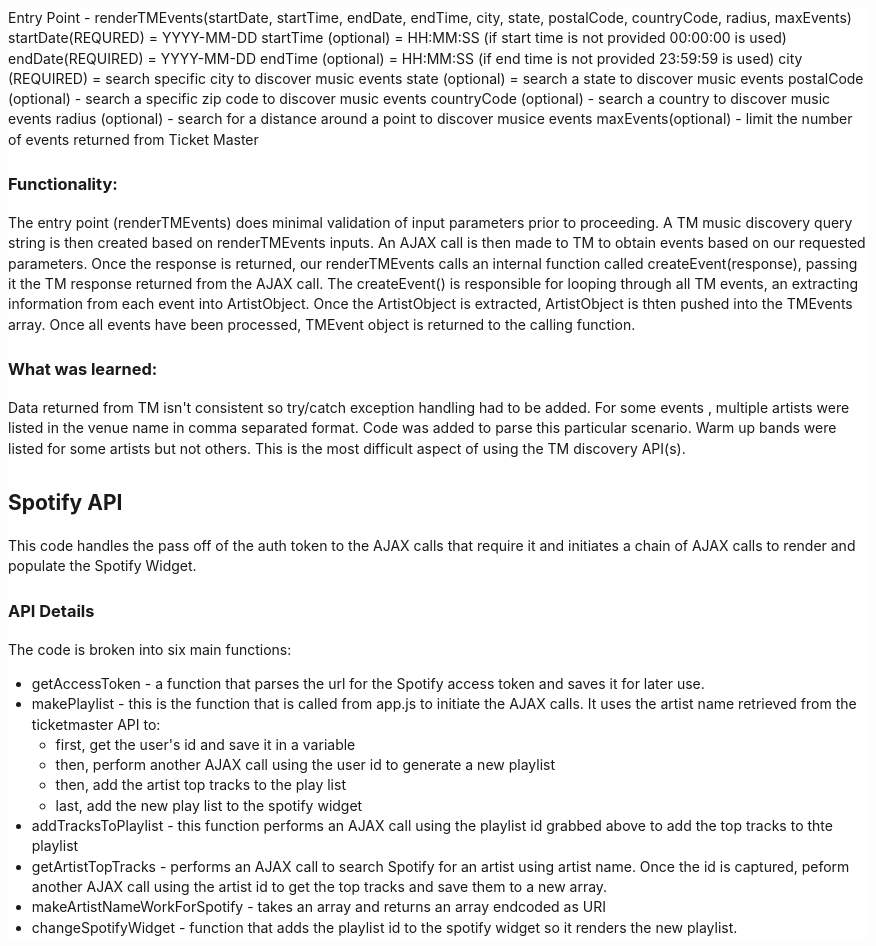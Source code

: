 Entry Point -  renderTMEvents(startDate, startTime, endDate, endTime, city, state, postalCode, countryCode, radius, maxEvents)
    startDate(REQURED) = YYYY-MM-DD
    startTime (optional) =  HH:MM:SS  (if start time is not provided 00:00:00 is used)
    endDate(REQUIRED) = YYYY-MM-DD
    endTime (optional) =  HH:MM:SS    (if end time is not provided 23:59:59 is used)
    city (REQUIRED) =  search specific city to discover music events
    state (optional) = search a state to discover music events
    postalCode (optional) - search a specific zip code to discover music events
    countryCode (optional) - search a country to discover music events
    radius (optional) - search for a distance around a point to discover musice events
    maxEvents(optional) - limit the number of events returned from Ticket Master

### Functionality:
The entry point (renderTMEvents) does minimal validation of input parameters prior to proceeding. A TM music discovery query string is then created based on renderTMEvents inputs. An AJAX call is then made to TM to obtain events based on our requested parameters. Once the response is returned, our renderTMEvents calls an internal function called createEvent(response), passing it the TM response returned from the AJAX call. The createEvent() is responsible for looping through all TM events, an extracting information from each event into ArtistObject. Once the ArtistObject is extracted, ArtistObject is thten pushed into the TMEvents array. Once all events have been processed, TMEvent object is returned to the calling function.     

### What was learned:
Data returned from TM isn't consistent so try/catch exception handling had to be added. For some events , multiple artists were listed in the venue name in comma separated format. Code was added to parse this particular scenario. Warm up bands 
were listed for some artists but not others. This is the most difficult aspect of using the TM discovery API(s).

## Spotify API ##
This code handles the pass off of the auth token to the AJAX calls that require it and initiates a chain of AJAX calls to render and populate the Spotify Widget.

### API Details ###
The code is broken into six main functions: 

* getAccessToken - a function that parses the url for the Spotify access token and saves it for later use.
* makePlaylist - this is the function that is called from app.js to initiate the AJAX calls. It uses the artist name retrieved from the ticketmaster API to:
    * first, get the user's id and save it in a variable
    * then, perform another AJAX call using the user id to generate a new playlist
    * then, add the artist top tracks to the play list
    * last, add the new play list to the spotify widget
* addTracksToPlaylist - this function performs an AJAX call using the playlist id grabbed above to add the top tracks to thte playlist
* getArtistTopTracks - performs an AJAX call to search Spotify for an artist using artist name. Once the id is captured, peform another AJAX call using the artist id to get the top tracks and save them to a new array.
* makeArtistNameWorkForSpotify - takes an array and returns an array endcoded as URI
* changeSpotifyWidget - function that adds the playlist id to the spotify widget so it renders the new playlist.
